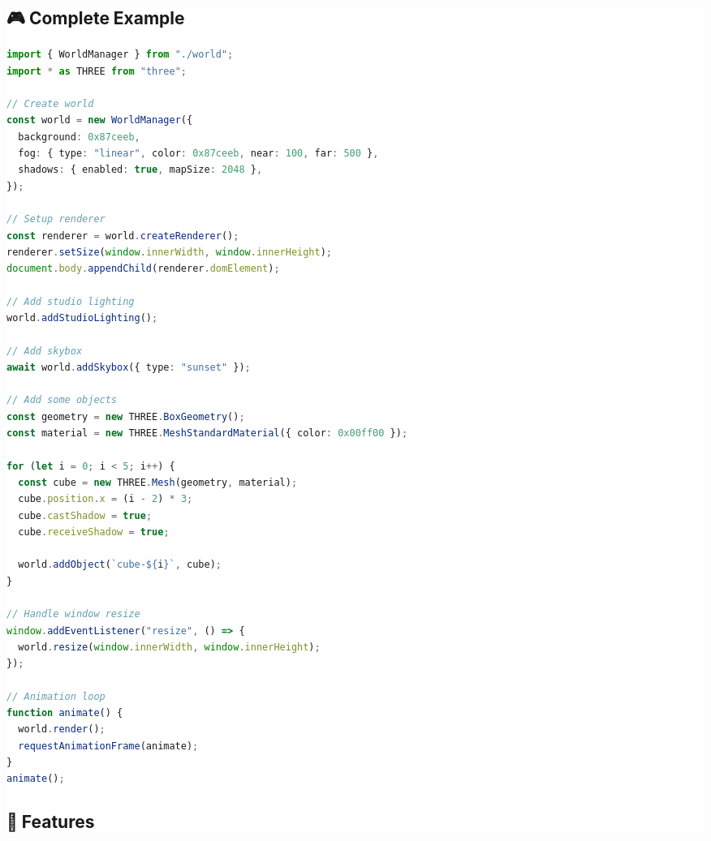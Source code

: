 
## 🎮 Complete Example

```typescript
import { WorldManager } from "./world";
import * as THREE from "three";

// Create world
const world = new WorldManager({
  background: 0x87ceeb,
  fog: { type: "linear", color: 0x87ceeb, near: 100, far: 500 },
  shadows: { enabled: true, mapSize: 2048 },
});

// Setup renderer
const renderer = world.createRenderer();
renderer.setSize(window.innerWidth, window.innerHeight);
document.body.appendChild(renderer.domElement);

// Add studio lighting
world.addStudioLighting();

// Add skybox
await world.addSkybox({ type: "sunset" });

// Add some objects
const geometry = new THREE.BoxGeometry();
const material = new THREE.MeshStandardMaterial({ color: 0x00ff00 });

for (let i = 0; i < 5; i++) {
  const cube = new THREE.Mesh(geometry, material);
  cube.position.x = (i - 2) * 3;
  cube.castShadow = true;
  cube.receiveShadow = true;

  world.addObject(`cube-${i}`, cube);
}

// Handle window resize
window.addEventListener("resize", () => {
  world.resize(window.innerWidth, window.innerHeight);
});

// Animation loop
function animate() {
  world.render();
  requestAnimationFrame(animate);
}
animate();
```

## 🎯 Features
